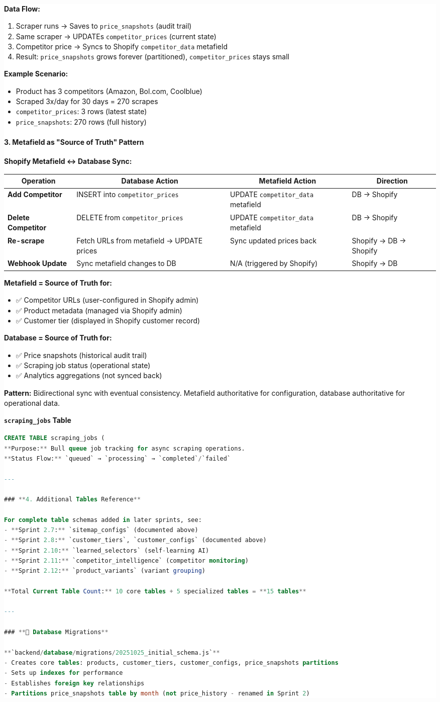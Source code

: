 **Data Flow:**
1. Scraper runs → Saves to `price_snapshots` (audit trail)
2. Same scraper → UPDATEs `competitor_prices` (current state)
3. Competitor price → Syncs to Shopify `competitor_data` metafield
4. Result: `price_snapshots` grows forever (partitioned), `competitor_prices` stays small

**Example Scenario:**
- Product has 3 competitors (Amazon, Bol.com, Coolblue)
- Scraped 3x/day for 30 days = 270 scrapes
- `competitor_prices`: 3 rows (latest state)
- `price_snapshots`: 270 rows (full history)

#### **3. Metafield as "Source of Truth" Pattern**

**Shopify Metafield ↔ Database Sync:**

| Operation | Database Action | Metafield Action | Direction |
|-----------|-----------------|------------------|-----------|
| **Add Competitor** | INSERT into `competitor_prices` | UPDATE `competitor_data` metafield | DB → Shopify |
| **Delete Competitor** | DELETE from `competitor_prices` | UPDATE `competitor_data` metafield | DB → Shopify |
| **Re-scrape** | Fetch URLs from metafield → UPDATE prices | Sync updated prices back | Shopify → DB → Shopify |
| **Webhook Update** | Sync metafield changes to DB | N/A (triggered by Shopify) | Shopify → DB |

**Metafield = Source of Truth for:**
- ✅ Competitor URLs (user-configured in Shopify admin)
- ✅ Product metadata (managed via Shopify admin)
- ✅ Customer tier (displayed in Shopify customer record)

**Database = Source of Truth for:**
- ✅ Price snapshots (historical audit trail)
- ✅ Scraping job status (operational state)
- ✅ Analytics aggregations (not synced back)

**Pattern:** Bidirectional sync with eventual consistency. Metafield authoritative for configuration, database authoritative for operational data.

**`scraping_jobs` Table**
```sql
CREATE TABLE scraping_jobs (
**Purpose:** Bull queue job tracking for async scraping operations.
**Status Flow:** `queued` → `processing` → `completed`/`failed`

---

### **4. Additional Tables Reference**

For complete table schemas added in later sprints, see:
- **Sprint 2.7:** `sitemap_configs` (documented above)
- **Sprint 2.8:** `customer_tiers`, `customer_configs` (documented above)
- **Sprint 2.10:** `learned_selectors` (self-learning AI)
- **Sprint 2.11:** `competitor_intelligence` (competitor monitoring)
- **Sprint 2.12:** `product_variants` (variant grouping)

**Total Current Table Count:** 10 core tables + 5 specialized tables = **15 tables**

---

### **🔧 Database Migrations**

**`backend/database/migrations/20251025_initial_schema.js`**
- Creates core tables: products, customer_tiers, customer_configs, price_snapshots partitions
- Sets up indexes for performance
- Establishes foreign key relationships
- Partitions price_snapshots table by month (not price_history - renamed in Sprint 2)
```